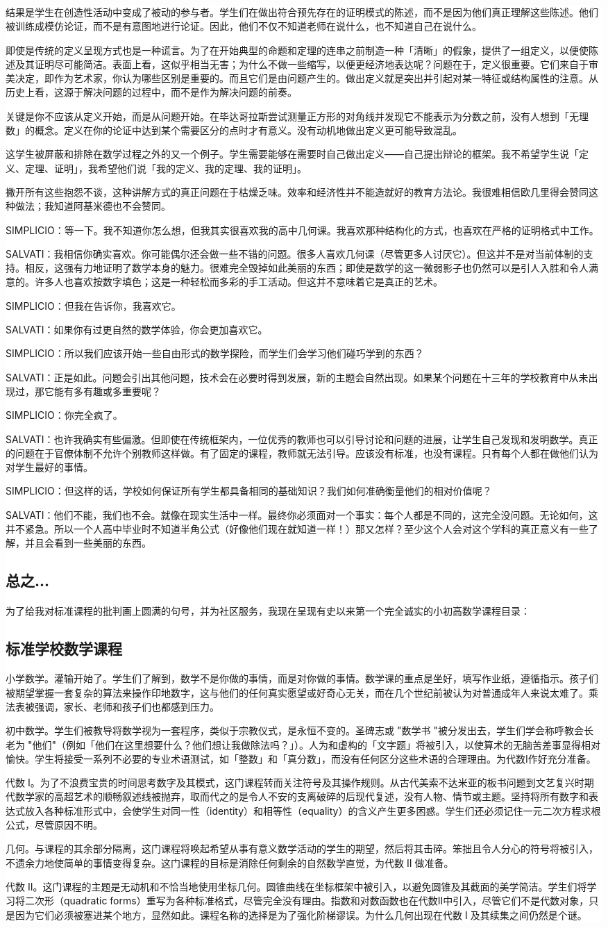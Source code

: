 结果是学生在创造性活动中变成了被动的参与者。学生们在做出符合预先存在的证明模式的陈述，而不是因为他们真正理解这些陈述。他们被训练成模仿论证，而不是有意图地进行论证。因此，他们不仅不知道老师在说什么，也不知道自己在说什么。

即使是传统的定义呈现方式也是一种谎言。为了在开始典型的命题和定理的连串之前制造一种「清晰」的假象，提供了一组定义，以便使陈述及其证明尽可能简洁。表面上看，这似乎相当无害；为什么不做一些缩写，以便更经济地表达呢？问题在于，定义很重要。它们来自于审美决定，即作为艺术家，你认为哪些区别是重要的。而且它们是由问题产生的。做出定义就是突出并引起对某一特征或结构属性的注意。从历史上看，这源于解决问题的过程中，而不是作为解决问题的前奏。

关键是你不应该从定义开始，而是从问题开始。在毕达哥拉斯尝试测量正方形的对角线并发现它不能表示为分数之前，没有人想到「无理数」的概念。定义在你的论证中达到某个需要区分的点时才有意义。没有动机地做出定义更可能导致混乱。

这学生被屏蔽和排除在数学过程之外的又一个例子。学生需要能够在需要时自己做出定义——自己提出辩论的框架。我不希望学生说「定义、定理、证明」，我希望他们说「我的定义、我的定理、我的证明」。

撇开所有这些抱怨不谈，这种讲解方式的真正问题在于枯燥乏味。效率和经济性并不能造就好的教育方法论。我很难相信欧几里得会赞同这种做法；我知道阿基米德也不会赞同。

SIMPLICIO：等一下。我不知道你怎么想，但我其实很喜欢我的高中几何课。我喜欢那种结构化的方式，也喜欢在严格的证明格式中工作。

SALVATI：我相信你确实喜欢。你可能偶尔还会做一些不错的问题。很多人喜欢几何课（尽管更多人讨厌它）。但这并不是对当前体制的支持。相反，这强有力地证明了数学本身的魅力。很难完全毁掉如此美丽的东西；即使是数学的这一微弱影子也仍然可以是引人入胜和令人满意的。许多人也喜欢按数字填色；这是一种轻松而多彩的手工活动。但这并不意味着它是真正的艺术。

SIMPLICIO：但我在告诉你，我喜欢它。

SALVATI：如果你有过更自然的数学体验，你会更加喜欢它。

SIMPLICIO：所以我们应该开始一些自由形式的数学探险，而学生们会学习他们碰巧学到的东西？

SALVATI：正是如此。问题会引出其他问题，技术会在必要时得到发展，新的主题会自然出现。如果某个问题在十三年的学校教育中从未出现过，那它能有多有趣或多重要呢？

SIMPLICIO：你完全疯了。

SALVATI：也许我确实有些偏激。但即使在传统框架内，一位优秀的教师也可以引导讨论和问题的进展，让学生自己发现和发明数学。真正的问题在于官僚体制不允许个别教师这样做。有了固定的课程，教师就无法引导。应该没有标准，也没有课程。只有每个人都在做他们认为对学生最好的事情。

SIMPLICIO：但这样的话，学校如何保证所有学生都具备相同的基础知识？我们如何准确衡量他们的相对价值呢？

SALVATI：他们不能，我们也不会。就像在现实生活中一样。最终你必须面对一个事实：每个人都是不同的，这完全没问题。无论如何，这并不紧急。所以一个人高中毕业时不知道半角公式（好像他们现在就知道一样！）那又怎样？至少这个人会对这个学科的真正意义有一些了解，并且会看到一些美丽的东西。

## 总之...

为了给我对标准课程的批判画上圆满的句号，并为社区服务，我现在呈现有史以来第一个完全诚实的小初高数学课程目录：

## 标准学校数学课程

小学数学。灌输开始了。学生们了解到，数学不是你做的事情，而是对你做的事情。数学课的重点是坐好，填写作业纸，遵循指示。孩子们被期望掌握一套复杂的算法来操作印地数字，这与他们的任何真实愿望或好奇心无关，而在几个世纪前被认为对普通成年人来说太难了。乘法表被强调，家长、老师和孩子们也都感到压力。

初中数学。学生们被教导将数学视为一套程序，类似于宗教仪式，是永恒不变的。圣碑志或 "数学书 "被分发出去，学生们学会称呼教会长老为 "他们"（例如「他们在这里想要什么？他们想让我做除法吗？」）。人为和虚构的「文字题」将被引入，以使算术的无脑苦差事显得相对愉快。学生将接受一系列不必要的专业术语测试，如「整数」和「真分数」，而没有任何区分这些术语的合理理由。为代数I作好充分准备。

代数 I。为了不浪费宝贵的时间思考数字及其模式，这门课程转而关注符号及其操作规则。从古代美索不达米亚的板书问题到文艺复兴时期代数学家的高超艺术的顺畅叙述线被抛弃，取而代之的是令人不安的支离破碎的后现代复述，没有人物、情节或主题。坚持将所有数字和表达式放入各种标准形式中，会使学生对同一性（identity）和相等性（equality）的含义产生更多困惑。学生们还必须记住一元二次方程求根公式，尽管原因不明。

几何。与课程的其余部分隔离，这门课程将唤起希望从事有意义数学活动的学生的期望，然后将其击碎。笨拙且令人分心的符号将被引入，不遗余力地使简单的事情变得复杂。这门课程的目标是消除任何剩余的自然数学直觉，为代数 II 做准备。

代数 II。这门课程的主题是无动机和不恰当地使用坐标几何。圆锥曲线在坐标框架中被引入，以避免圆锥及其截面的美学简洁。学生们将学习将二次形（quadratic forms）重写为各种标准格式，尽管完全没有理由。指数和对数函数也在代数II中引入，尽管它们不是代数对象，只是因为它们必须被塞进某个地方，显然如此。课程名称的选择是为了强化阶梯谬误。为什么几何出现在代数 I 及其续集之间仍然是个谜。
